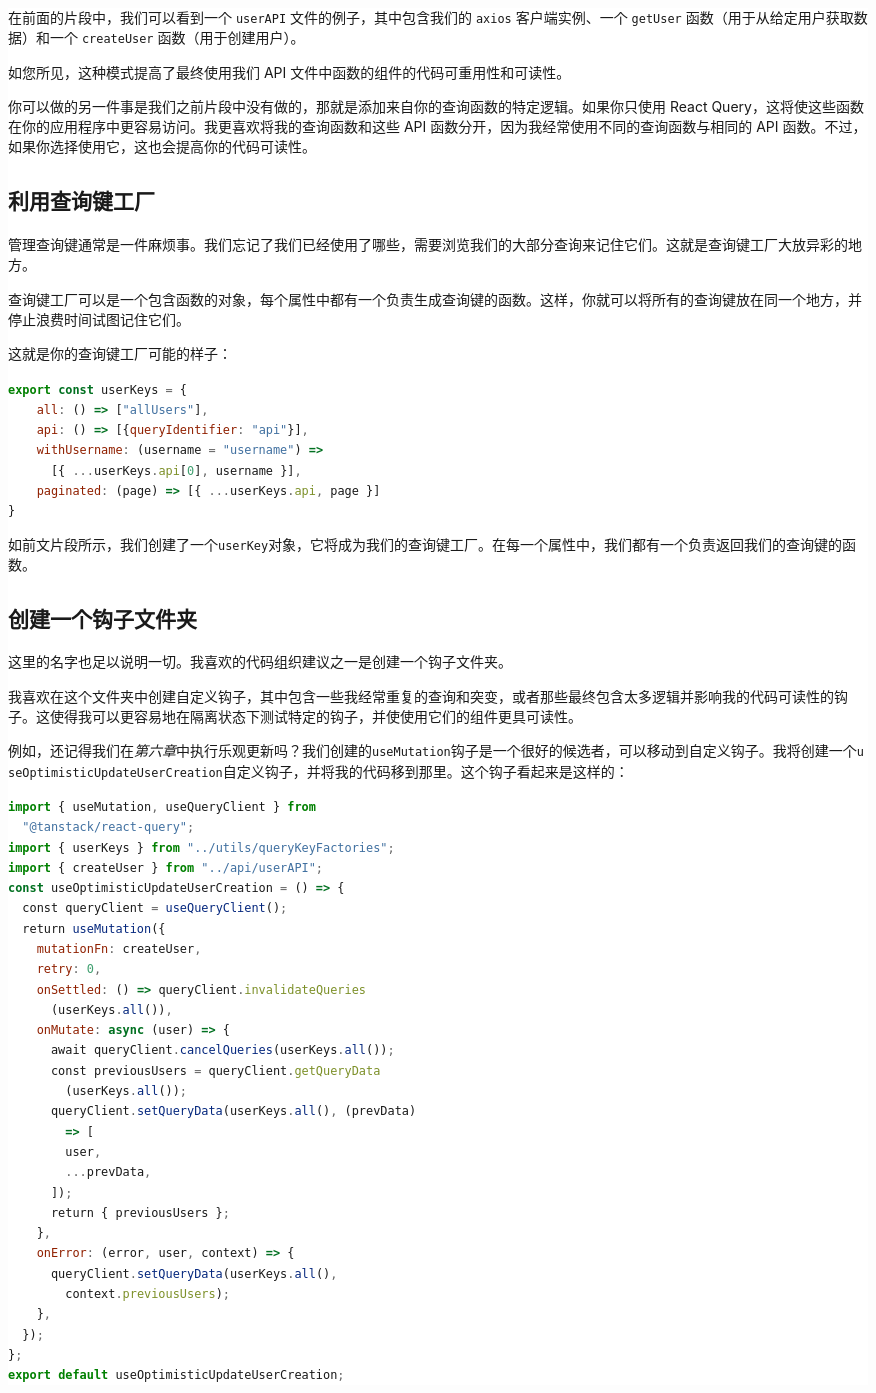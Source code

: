 在前面的片段中，我们可以看到一个 `userAPI` 文件的例子，其中包含我们的 `axios` 客户端实例、一个 `getUser` 函数（用于从给定用户获取数据）和一个 `createUser` 函数（用于创建用户）。

如您所见，这种模式提高了最终使用我们 API 文件中函数的组件的代码可重用性和可读性。

你可以做的另一件事是我们之前片段中没有做的，那就是添加来自你的查询函数的特定逻辑。如果你只使用 React Query，这将使这些函数在你的应用程序中更容易访问。我更喜欢将我的查询函数和这些 API 函数分开，因为我经常使用不同的查询函数与相同的 API 函数。不过，如果你选择使用它，这也会提高你的代码可读性。

## 利用查询键工厂

管理查询键通常是一件麻烦事。我们忘记了我们已经使用了哪些，需要浏览我们的大部分查询来记住它们。这就是查询键工厂大放异彩的地方。

查询键工厂可以是一个包含函数的对象，每个属性中都有一个负责生成查询键的函数。这样，你就可以将所有的查询键放在同一个地方，并停止浪费时间试图记住它们。

这就是你的查询键工厂可能的样子：

```js
export const userKeys = {
    all: () => ["allUsers"],
    api: () => [{queryIdentifier: "api"}],
    withUsername: (username = "username") =>
      [{ ...userKeys.api[0], username }],
    paginated: (page) => [{ ...userKeys.api, page }]
}
```

如前文片段所示，我们创建了一个`userKey`对象，它将成为我们的查询键工厂。在每一个属性中，我们都有一个负责返回我们的查询键的函数。

## 创建一个钩子文件夹

这里的名字也足以说明一切。我喜欢的代码组织建议之一是创建一个钩子文件夹。

我喜欢在这个文件夹中创建自定义钩子，其中包含一些我经常重复的查询和突变，或者那些最终包含太多逻辑并影响我的代码可读性的钩子。这使得我可以更容易地在隔离状态下测试特定的钩子，并使使用它们的组件更具可读性。

例如，还记得我们在*第六章*中执行乐观更新吗？我们创建的`useMutation`钩子是一个很好的候选者，可以移动到自定义钩子。我将创建一个`useOptimisticUpdateUserCreation`自定义钩子，并将我的代码移到那里。这个钩子看起来是这样的：

```js
import { useMutation, useQueryClient } from
  "@tanstack/react-query";
import { userKeys } from "../utils/queryKeyFactories";
import { createUser } from "../api/userAPI";
const useOptimisticUpdateUserCreation = () => {
  const queryClient = useQueryClient();
  return useMutation({
    mutationFn: createUser,
    retry: 0,
    onSettled: () => queryClient.invalidateQueries
      (userKeys.all()),
    onMutate: async (user) => {
      await queryClient.cancelQueries(userKeys.all());
      const previousUsers = queryClient.getQueryData
        (userKeys.all());
      queryClient.setQueryData(userKeys.all(), (prevData)
        => [
        user,
        ...prevData,
      ]);
      return { previousUsers };
    },
    onError: (error, user, context) => {
      queryClient.setQueryData(userKeys.all(),
        context.previousUsers);
    },
  });
};
export default useOptimisticUpdateUserCreation;
```
